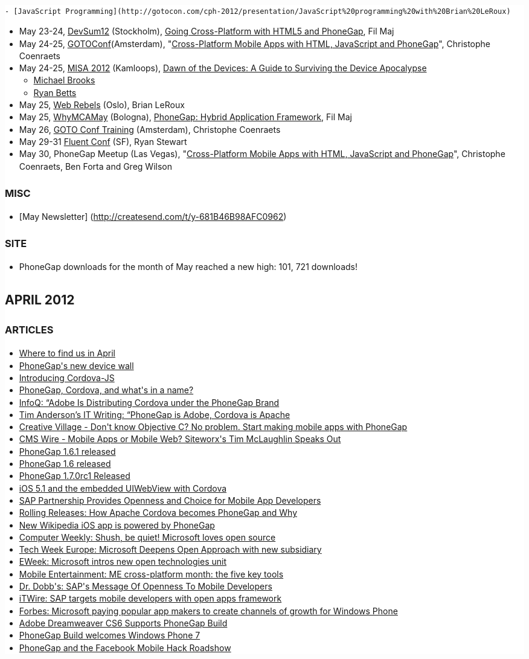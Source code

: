     - [JavaScript Programming](http://gotocon.com/cph-2012/presentation/JavaScript%20programming%20with%20Brian%20LeRoux)
- May 23-24, [DevSum12](http://devsum.se/) (Stockholm), [Going Cross-Platform with HTML5 and PhoneGap](http://devsum.se/talare/fil-maj/), Fil Maj
- May 24-25, [GOTOConf](http://gotocon.com/amsterdam-2012/)(Amsterdam), "[Cross-Platform Mobile Apps with HTML, JavaScript and PhoneGap](http://gotocon.com/amsterdam-2012/presentation/Cross-Platform%20Mobile%20Apps%20with%20HTML,%20JavaScript%20and%20PhoneGap)", Christophe Coenraets
- May 24-25, [MISA 2012](http://www.misa.bc.ca/news/news.php?id=75) (Kamloops), [Dawn of the Devices: A Guide to Surviving the Device Apocalypse](http://www.slideshare.net/mwbrooks/dawn-of-the-devices-13107758)
    - [Michael Brooks][1]
    - [Ryan Betts][2]
- May 25, [Web Rebels](http://webrebels.org/) (Oslo), Brian LeRoux
- May 25, [WhyMCAMay](http://www.whymca.org/) (Bologna), [PhoneGap: Hybrid Application Framework](http://www.whymca.org/intervento/phonegap-hybrid-application-framework), Fil Maj
- May 26, [GOTO Conf Training](http://gotocon.com/amsterdam-2012/presentations/show_presentation.jsp?oid=4235) (Amsterdam), Christophe Coenraets
- May 29-31 [Fluent Conf](http://fluentconf.com/fluent2012) (SF), Ryan Stewart
- May 30, PhoneGap Meetup (Las Vegas), "[Cross-Platform Mobile Apps with HTML, JavaScript and PhoneGap](http://www.meetup.com/adobeweb/events/59269662/?eventId=59269662&action=detail)", Christophe Coenraets, Ben Forta and Greg Wilson

### MISC

- [May Newsletter] (http://createsend.com/t/y-681B46B98AFC0962)

### SITE

- PhoneGap downloads for the month of May reached a new high: 101, 721 downloads!

## APRIL 2012

### ARTICLES

- [Where to find us in April](http://bit.ly/HzthZ3)
- [PhoneGap's new device wall](http://bit.ly/H4Gi9d)
- [Introducing Cordova-JS](http://bit.ly/GDDZfK)
- [PhoneGap, Cordova, and what's in a name?](http://bit.ly/FQ8n9Q)
- [InfoQ: “Adobe Is Distributing Cordova under the PhoneGap Brand](http://bit.ly/HfnNSM)
- [Tim Anderson’s IT Writing: “PhoneGap is Adobe, Cordova is Apache](http://bit.ly/HeSKdz)
- [Creative Village - Don't know Objective C? No problem. Start making mobile apps with PhoneGap](http://bit.ly/HznRNN)
- [CMS Wire - Mobile Apps or Mobile Web? Siteworx's Tim McLaughlin Speaks Out](http://bit.ly/Hzvwf0)
- [PhoneGap 1.6.1 released](http://phonegap.com/?p=6149)
- [PhoneGap 1.6 released](http://phonegap.com/?p=5965)
- [PhoneGap 1.7.0rc1 Released](http://phonegap.com/?p=6204)
- [iOS 5.1 and the embedded UIWebView with Cordova](http://phonegap.com/?p=6024)
- [SAP Partnership Provides Openness and Choice for Mobile App Developers](http://phonegap.com/?p=5998)
- [Rolling Releases: How Apache Cordova becomes PhoneGap and Why](http://phonegap.com/?p=6002)
- [New Wikipedia iOS app is powered by PhoneGap](http://phonegap.com/?p=5933)
- [Computer Weekly: Shush, be quiet! Microsoft loves open source](http://bit.ly/I61EUN)
- [Tech Week Europe: Microsoft Deepens Open Approach with new subsidiary](http://bit.ly/JjK2sg)
- [EWeek: Microsoft intros new open technologies unit](http://bit.ly/JfdhJR)
- [Mobile Entertainment: ME cross-platform month: the five key tools](http://bit.ly/IOfwmm)
- [Dr. Dobb's: SAP's Message Of Openness To Mobile Developers](http://bit.ly/JcuQiv)
- [iTWire: SAP targets mobile developers with open apps framework](http://bit.ly/JcvHjd)
- [Forbes: Microsoft paying popular app makers to create channels of growth for Windows Phone](http://onforb.es/HZIemo)
- [Adobe Dreamweaver CS6 Supports PhoneGap Build](http://phonegap.com/?p=6179)
- [PhoneGap Build welcomes Windows Phone 7](http://phonegap.com/?p=6171)
- [PhoneGap and the Facebook Mobile Hack Roadshow](http://phonegap.com/?p=6219)

[1]: http://twitter.com/mwbrooks
[2]: http://twitter.com/hitsmachines